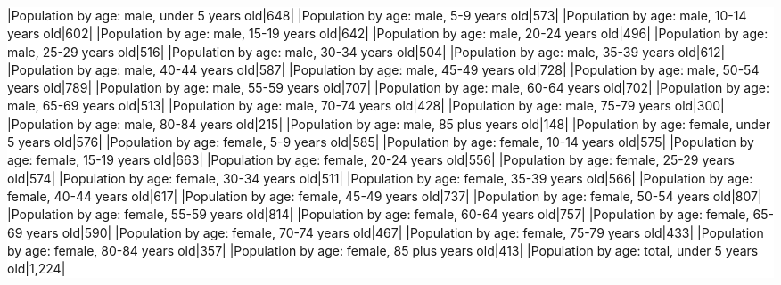 |Population by age: male, under 5 years old|648|
|Population by age: male, 5-9 years old|573|
|Population by age: male, 10-14 years old|602|
|Population by age: male, 15-19 years old|642|
|Population by age: male, 20-24 years old|496|
|Population by age: male, 25-29 years old|516|
|Population by age: male, 30-34 years old|504|
|Population by age: male, 35-39 years old|612|
|Population by age: male, 40-44 years old|587|
|Population by age: male, 45-49 years old|728|
|Population by age: male, 50-54 years old|789|
|Population by age: male, 55-59 years old|707|
|Population by age: male, 60-64 years old|702|
|Population by age: male, 65-69 years old|513|
|Population by age: male, 70-74 years old|428|
|Population by age: male, 75-79 years old|300|
|Population by age: male, 80-84 years old|215|
|Population by age: male, 85 plus years old|148|
|Population by age: female, under 5 years old|576|
|Population by age: female, 5-9 years old|585|
|Population by age: female, 10-14 years old|575|
|Population by age: female, 15-19 years old|663|
|Population by age: female, 20-24 years old|556|
|Population by age: female, 25-29 years old|574|
|Population by age: female, 30-34 years old|511|
|Population by age: female, 35-39 years old|566|
|Population by age: female, 40-44 years old|617|
|Population by age: female, 45-49 years old|737|
|Population by age: female, 50-54 years old|807|
|Population by age: female, 55-59 years old|814|
|Population by age: female, 60-64 years old|757|
|Population by age: female, 65-69 years old|590|
|Population by age: female, 70-74 years old|467|
|Population by age: female, 75-79 years old|433|
|Population by age: female, 80-84 years old|357|
|Population by age: female, 85 plus years old|413|
|Population by age: total, under 5 years old|1,224|